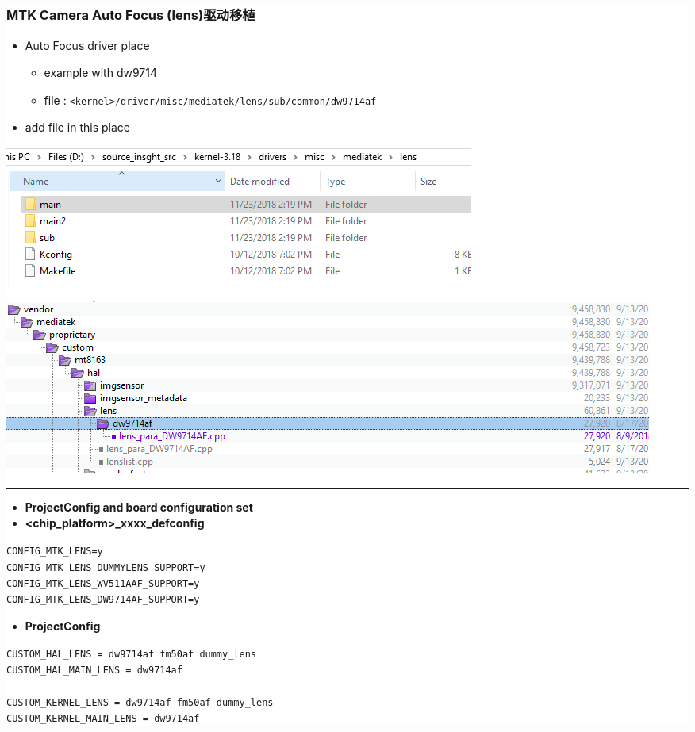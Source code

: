 ### MTK Camera Auto Focus (lens)驱动移植

- Auto Focus driver place

  - example with dw9714

  - file : `<kernel>/driver/misc/mediatek/lens/sub/common/dw9714af`

- add file in this place

![1551088199811](assets/1551088199811.png)



![1551086702135](assets/1551086702135.png)

---

- **ProjectConfig and board configuration set**
- **<chip_platform>_xxxx_defconfig**

```txt
CONFIG_MTK_LENS=y
CONFIG_MTK_LENS_DUMMYLENS_SUPPORT=y
CONFIG_MTK_LENS_WV511AAF_SUPPORT=y
CONFIG_MTK_LENS_DW9714AF_SUPPORT=y
```

- **ProjectConfig**

```txt
CUSTOM_HAL_LENS = dw9714af fm50af dummy_lens
CUSTOM_HAL_MAIN_LENS = dw9714af 

CUSTOM_KERNEL_LENS = dw9714af fm50af dummy_lens
CUSTOM_KERNEL_MAIN_LENS = dw9714af
```
